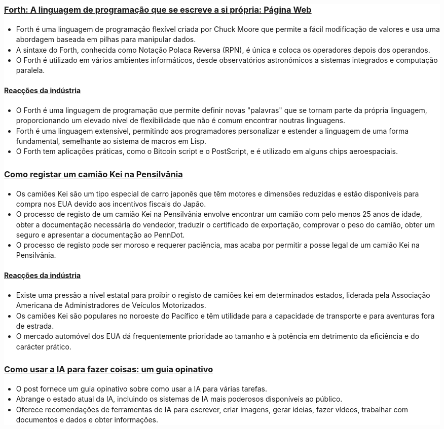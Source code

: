 ### [Forth: A linguagem de programação que se escreve a si própria: Página Web](http://ratfactor.com/forth/the_programming_language_that_writes_itself.html)

- Forth é uma linguagem de programação flexível criada por Chuck Moore que permite a fácil modificação de valores e usa uma abordagem baseada em pilhas para manipular dados.
- A sintaxe do Forth, conhecida como Notação Polaca Reversa (RPN), é única e coloca os operadores depois dos operandos.
- O Forth é utilizado em vários ambientes informáticos, desde observatórios astronómicos a sistemas integrados e computação paralela.

#### [Reacções da indústria](http://news.ycombinator.com/item?id=36748043)

- O Forth é uma linguagem de programação que permite definir novas "palavras" que se tornam parte da própria linguagem, proporcionando um elevado nível de flexibilidade que não é comum encontrar noutras linguagens.
- Forth é uma linguagem extensível, permitindo aos programadores personalizar e estender a linguagem de uma forma fundamental, semelhante ao sistema de macros em Lisp.
- O Forth tem aplicações práticas, como o Bitcoin script e o PostScript, e é utilizado em alguns chips aeroespaciais.

### [Como registar um camião Kei na Pensilvânia](https://danwilkerson.com/posts/2023-05-30-how-to-register-a-kei-truck-in-pa)

- Os camiões Kei são um tipo especial de carro japonês que têm motores e dimensões reduzidas e estão disponíveis para compra nos EUA devido aos incentivos fiscais do Japão.
- O processo de registo de um camião Kei na Pensilvânia envolve encontrar um camião com pelo menos 25 anos de idade, obter a documentação necessária do vendedor, traduzir o certificado de exportação, comprovar o peso do camião, obter um seguro e apresentar a documentação ao PennDot.
- O processo de registo pode ser moroso e requerer paciência, mas acaba por permitir a posse legal de um camião Kei na Pensilvânia.

#### [Reacções da indústria](http://news.ycombinator.com/item?id=36750554)

- Existe uma pressão a nível estatal para proibir o registo de camiões kei em determinados estados, liderada pela Associação Americana de Administradores de Veículos Motorizados.
- Os camiões Kei são populares no noroeste do Pacífico e têm utilidade para a capacidade de transporte e para aventuras fora de estrada.
- O mercado automóvel dos EUA dá frequentemente prioridade ao tamanho e à potência em detrimento da eficiência e do carácter prático.

### [Como usar a IA para fazer coisas: um guia opinativo](https://www.oneusefulthing.org/p/how-to-use-ai-to-do-stuff-an-opinionated)

- O post fornece um guia opinativo sobre como usar a IA para várias tarefas.
- Abrange o estado atual da IA, incluindo os sistemas de IA mais poderosos disponíveis ao público.
- Oferece recomendações de ferramentas de IA para escrever, criar imagens, gerar ideias, fazer vídeos, trabalhar com documentos e dados e obter informações.
